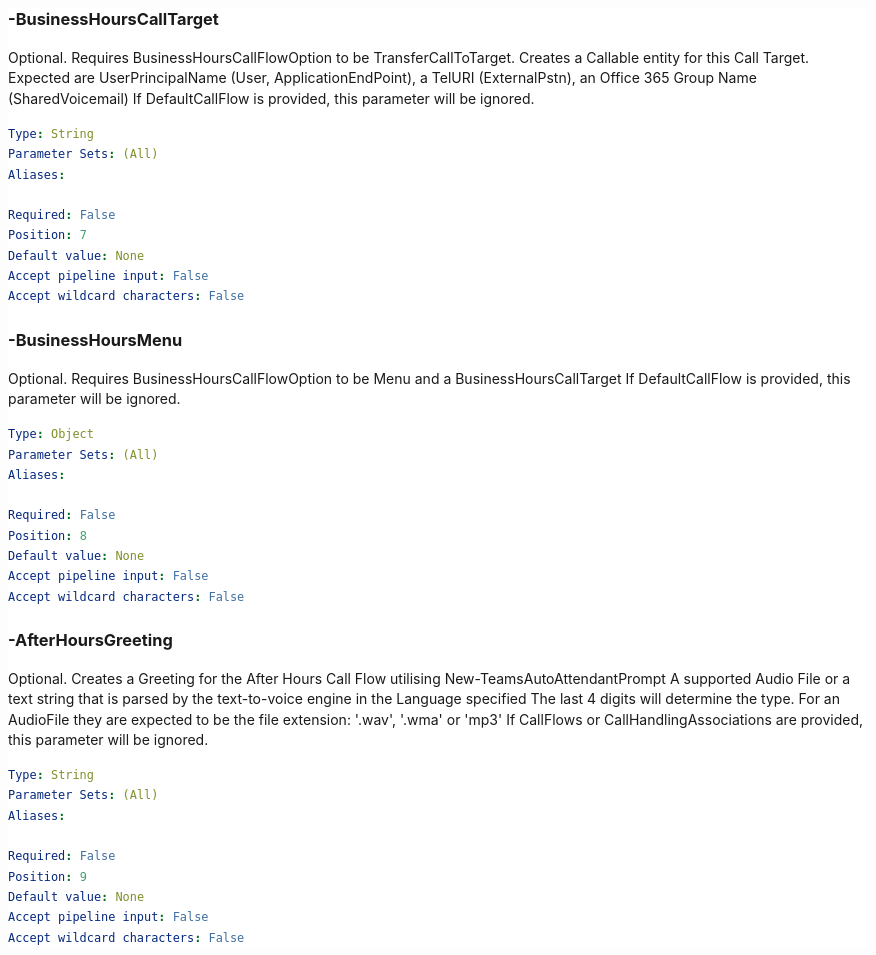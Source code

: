 ### -BusinessHoursCallTarget
Optional.
Requires BusinessHoursCallFlowOption to be TransferCallToTarget.
Creates a Callable entity for this Call Target.
Expected are UserPrincipalName (User, ApplicationEndPoint), a TelURI (ExternalPstn), an Office 365 Group Name (SharedVoicemail)
If DefaultCallFlow is provided, this parameter will be ignored.

```yaml
Type: String
Parameter Sets: (All)
Aliases:

Required: False
Position: 7
Default value: None
Accept pipeline input: False
Accept wildcard characters: False
```

### -BusinessHoursMenu
Optional.
Requires BusinessHoursCallFlowOption to be Menu and a BusinessHoursCallTarget
If DefaultCallFlow is provided, this parameter will be ignored.

```yaml
Type: Object
Parameter Sets: (All)
Aliases:

Required: False
Position: 8
Default value: None
Accept pipeline input: False
Accept wildcard characters: False
```

### -AfterHoursGreeting
Optional.
Creates a Greeting for the After Hours Call Flow utilising New-TeamsAutoAttendantPrompt
A supported Audio File or a text string that is parsed by the text-to-voice engine in the Language specified
The last 4 digits will determine the type.
For an AudioFile they are expected to be the file extension: '.wav', '.wma' or 'mp3'
If CallFlows or CallHandlingAssociations are provided, this parameter will be ignored.

```yaml
Type: String
Parameter Sets: (All)
Aliases:

Required: False
Position: 9
Default value: None
Accept pipeline input: False
Accept wildcard characters: False
```
